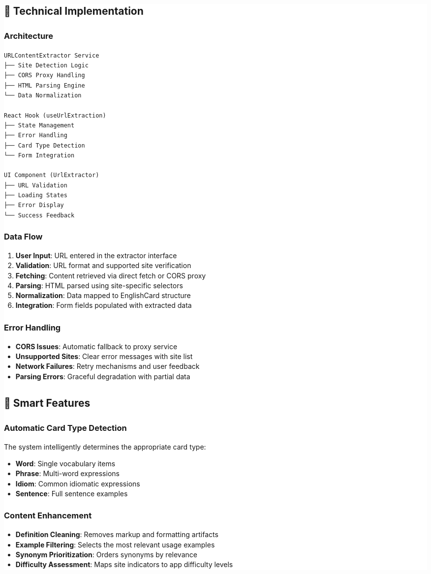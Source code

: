 ## 🔧 Technical Implementation

### Architecture
```
URLContentExtractor Service
├── Site Detection Logic
├── CORS Proxy Handling
├── HTML Parsing Engine
└── Data Normalization

React Hook (useUrlExtraction)
├── State Management
├── Error Handling
├── Card Type Detection
└── Form Integration

UI Component (UrlExtractor)
├── URL Validation
├── Loading States
├── Error Display
└── Success Feedback
```

### Data Flow
1. **User Input**: URL entered in the extractor interface
2. **Validation**: URL format and supported site verification
3. **Fetching**: Content retrieved via direct fetch or CORS proxy
4. **Parsing**: HTML parsed using site-specific selectors
5. **Normalization**: Data mapped to EnglishCard structure
6. **Integration**: Form fields populated with extracted data

### Error Handling
- **CORS Issues**: Automatic fallback to proxy service
- **Unsupported Sites**: Clear error messages with site list
- **Network Failures**: Retry mechanisms and user feedback
- **Parsing Errors**: Graceful degradation with partial data

## 🎯 Smart Features

### Automatic Card Type Detection
The system intelligently determines the appropriate card type:
- **Word**: Single vocabulary items
- **Phrase**: Multi-word expressions
- **Idiom**: Common idiomatic expressions
- **Sentence**: Full sentence examples

### Content Enhancement
- **Definition Cleaning**: Removes markup and formatting artifacts
- **Example Filtering**: Selects the most relevant usage examples
- **Synonym Prioritization**: Orders synonyms by relevance
- **Difficulty Assessment**: Maps site indicators to app difficulty levels
